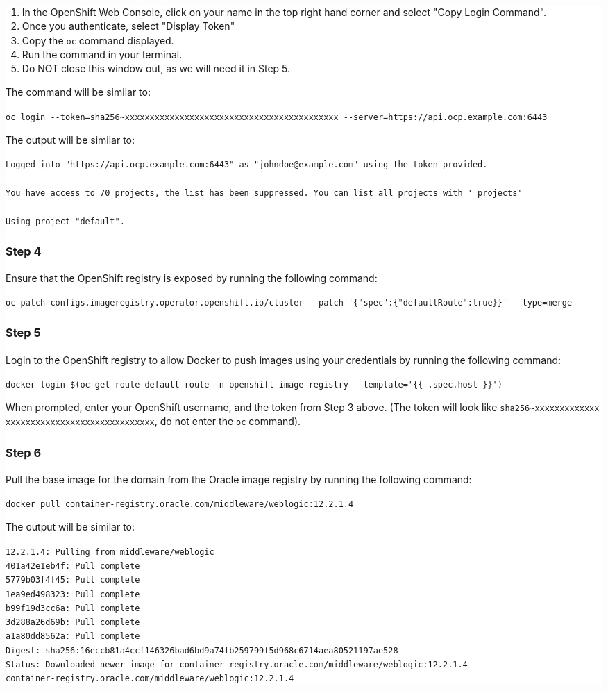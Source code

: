 1. In the OpenShift Web Console, click on your name in the top right hand corner and select "Copy Login Command". 
2. Once you authenticate, select "Display Token"
3. Copy the `oc` command displayed. 
4. Run the command in your terminal. 
5. Do NOT close this window out, as we will need it in Step 5.

The command will be similar to:
```
oc login --token=sha256~xxxxxxxxxxxxxxxxxxxxxxxxxxxxxxxxxxxxxxxxxxx --server=https://api.ocp.example.com:6443
```

The output will be similar to:

```
Logged into "https://api.ocp.example.com:6443" as "johndoe@example.com" using the token provided.

You have access to 70 projects, the list has been suppressed. You can list all projects with ' projects'

Using project "default".
```

### Step 4 

Ensure that the OpenShift registry is exposed by running the following command:

```
oc patch configs.imageregistry.operator.openshift.io/cluster --patch '{"spec":{"defaultRoute":true}}' --type=merge
```

### Step 5

Login to the OpenShift registry to allow Docker to push images using your credentials by running the following command:

```
docker login $(oc get route default-route -n openshift-image-registry --template='{{ .spec.host }}')
```

When prompted, enter your OpenShift username, and the token from Step 3 above. (The token will look like `sha256~xxxxxxxxxxxxxxxxxxxxxxxxxxxxxxxxxxxxxxxxxxx`, do not enter the `oc` command).


### Step 6

Pull the base image for the domain from the Oracle image registry by running the following command:
```
docker pull container-registry.oracle.com/middleware/weblogic:12.2.1.4
```

The output will be similar to:
```
12.2.1.4: Pulling from middleware/weblogic
401a42e1eb4f: Pull complete
5779b03f4f45: Pull complete
1ea9ed498323: Pull complete
b99f19d3cc6a: Pull complete
3d288a26d69b: Pull complete
a1a80dd8562a: Pull complete
Digest: sha256:16eccb81a4ccf146326bad6bd9a74fb259799f5d968c6714aea80521197ae528
Status: Downloaded newer image for container-registry.oracle.com/middleware/weblogic:12.2.1.4
container-registry.oracle.com/middleware/weblogic:12.2.1.4
```

